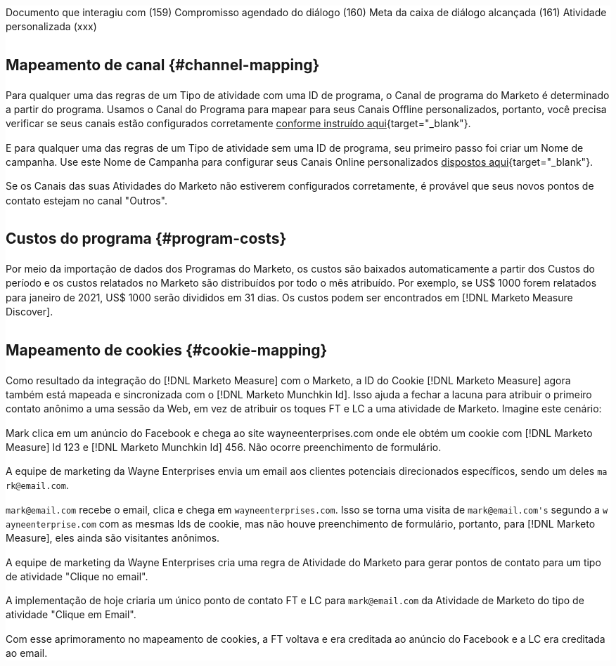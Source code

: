 Documento que interagiu com (159)
Compromisso agendado do diálogo (160)
Meta da caixa de diálogo alcançada (161)
Atividade personalizada (xxx)

## Mapeamento de canal {#channel-mapping}

Para qualquer uma das regras de um Tipo de atividade com uma ID de programa, o Canal de programa do Marketo é determinado a partir do programa. Usamos o Canal do Programa para mapear para seus Canais Offline personalizados, portanto, você precisa verificar se seus canais estão configurados corretamente [conforme instruído aqui](/help/marketo-measure-and-marketo/marketo-measure-integrations-with-marketo/marketo-engage-programs-integration.md#channel-mapping){target="_blank"}.

E para qualquer uma das regras de um Tipo de atividade sem uma ID de programa, seu primeiro passo foi criar um Nome de campanha. Use este Nome de Campanha para configurar seus Canais Online personalizados [dispostos aqui](/help/channel-tracking-and-setup/online-channels/online-custom-channel-setup.md){target="_blank"}.

Se os Canais das suas Atividades do Marketo não estiverem configurados corretamente, é provável que seus novos pontos de contato estejam no canal &quot;Outros&quot;.

## Custos do programa {#program-costs}

Por meio da importação de dados dos Programas do Marketo, os custos são baixados automaticamente a partir dos Custos do período e os custos relatados no Marketo são distribuídos por todo o mês atribuído. Por exemplo, se US$ 1000 forem relatados para janeiro de 2021, US$ 1000 serão divididos em 31 dias. Os custos podem ser encontrados em [!DNL Marketo Measure Discover].

## Mapeamento de cookies {#cookie-mapping}

Como resultado da integração do [!DNL Marketo Measure] com o Marketo, a ID do Cookie [!DNL Marketo Measure] agora também está mapeada e sincronizada com o [!DNL Marketo Munchkin Id]. Isso ajuda a fechar a lacuna para atribuir o primeiro contato anônimo a uma sessão da Web, em vez de atribuir os toques FT e LC a uma atividade de Marketo. Imagine este cenário:

Mark clica em um anúncio do Facebook e chega ao site wayneenterprises.com onde ele obtém um cookie com [!DNL Marketo Measure] Id 123 e [!DNL Marketo Munchkin Id] 456. Não ocorre preenchimento de formulário.

A equipe de marketing da Wayne Enterprises envia um email aos clientes potenciais direcionados específicos, sendo um deles `mark@email.com`.

`mark@email.com` recebe o email, clica e chega em `wayneenterprises.com`. Isso se torna uma visita de `mark@email.com's` segundo a `wayneenterprise.com` com as mesmas Ids de cookie, mas não houve preenchimento de formulário, portanto, para [!DNL Marketo Measure], eles ainda são visitantes anônimos.

A equipe de marketing da Wayne Enterprises cria uma regra de Atividade do Marketo para gerar pontos de contato para um tipo de atividade &quot;Clique no email&quot;.

A implementação de hoje criaria um único ponto de contato FT e LC para `mark@email.com` da Atividade de Marketo do tipo de atividade &quot;Clique em Email&quot;.

Com esse aprimoramento no mapeamento de cookies, a FT voltava e era creditada ao anúncio do Facebook e a LC era creditada ao email.
